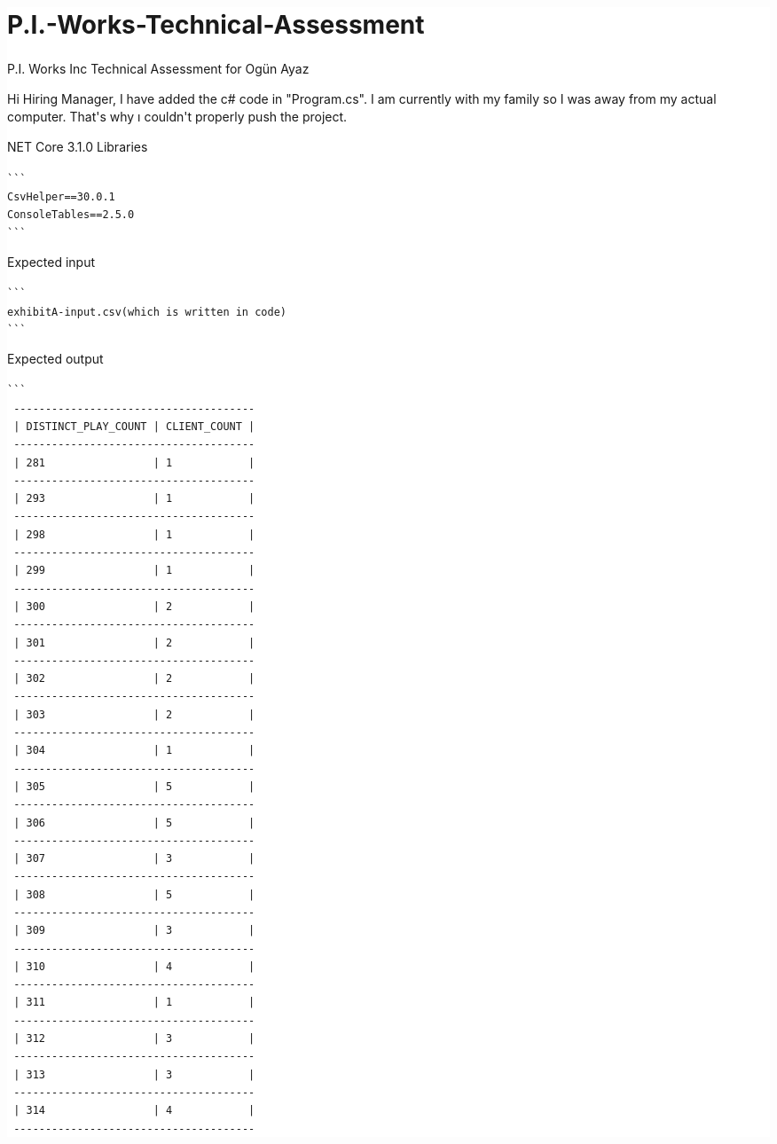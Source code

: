 # P.I.-Works-Technical-Assessment
P.I. Works Inc Technical Assessment for Ogün Ayaz

Hi Hiring Manager,
I have added the c# code in "Program.cs". I am currently with my family so I was away from my actual computer. That's why ı couldn't properly push the project.

NET Core 3.1.0
Libraries
````
```
CsvHelper==30.0.1
ConsoleTables==2.5.0
```
````
Expected input
````
```
exhibitA-input.csv(which is written in code)
```
````
Expected output
````
```
 --------------------------------------
 | DISTINCT_PLAY_COUNT | CLIENT_COUNT |
 --------------------------------------
 | 281                 | 1            |
 --------------------------------------
 | 293                 | 1            |
 --------------------------------------
 | 298                 | 1            |
 --------------------------------------
 | 299                 | 1            |
 --------------------------------------
 | 300                 | 2            |
 --------------------------------------
 | 301                 | 2            |
 --------------------------------------
 | 302                 | 2            |
 --------------------------------------
 | 303                 | 2            |
 --------------------------------------
 | 304                 | 1            |
 --------------------------------------
 | 305                 | 5            |
 --------------------------------------
 | 306                 | 5            |
 --------------------------------------
 | 307                 | 3            |
 --------------------------------------
 | 308                 | 5            |
 --------------------------------------
 | 309                 | 3            |
 --------------------------------------
 | 310                 | 4            |
 --------------------------------------
 | 311                 | 1            |
 --------------------------------------
 | 312                 | 3            |
 --------------------------------------
 | 313                 | 3            |
 --------------------------------------
 | 314                 | 4            |
 --------------------------------------
````